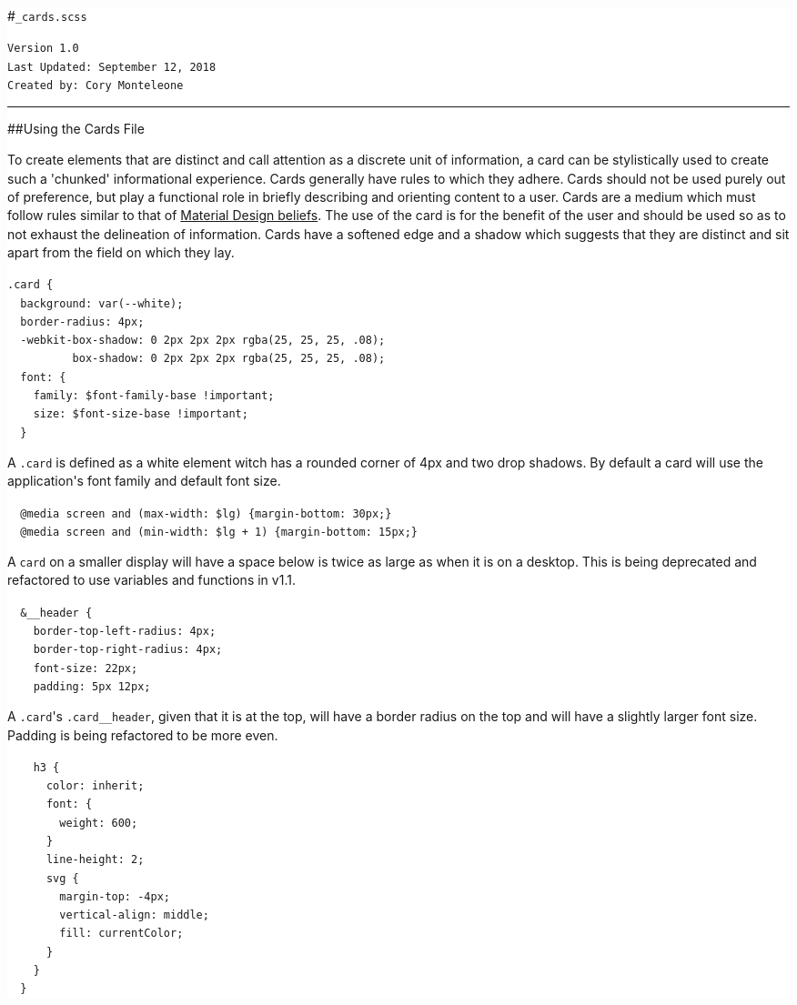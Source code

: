 #`_cards.scss`
```
Version 1.0
Last Updated: September 12, 2018
Created by: Cory Monteleone
```
***
##Using the Cards File

To create elements that are distinct and call attention as a discrete unit of information, a card can be stylistically used to create such a 'chunked' informational experience. Cards generally have rules to which they adhere. Cards should not be used purely out of preference, but play a functional role in briefly describing and orienting content to a user. Cards are a medium which must follow rules similar to that of [Material Design beliefs](https://material.io/design/introduction). The use of the card is for the benefit of the user and should be used so as to not exhaust the delineation of information. Cards have a softened edge and a shadow which suggests that they are distinct and sit apart from the field on which they lay.
```
.card {
  background: var(--white);
  border-radius: 4px;
  -webkit-box-shadow: 0 2px 2px 2px rgba(25, 25, 25, .08);
          box-shadow: 0 2px 2px 2px rgba(25, 25, 25, .08);
  font: {
    family: $font-family-base !important;
    size: $font-size-base !important;
  }
```

A `.card` is defined as a white element witch has a rounded corner of 4px and two drop shadows. By default a card will use the application's font family and default font size.

```
  @media screen and (max-width: $lg) {margin-bottom: 30px;}
  @media screen and (min-width: $lg + 1) {margin-bottom: 15px;}
```

A `card` on a smaller display will have a space below is twice as large as when it is on a desktop. This is being deprecated and refactored to use variables and functions in v1.1.

```
  &__header {
    border-top-left-radius: 4px;
    border-top-right-radius: 4px;
    font-size: 22px;
    padding: 5px 12px;
```

A `.card`'s `.card__header`, given that it is at the top, will have a border radius on the top and will have a slightly larger font size. Padding is being refactored to be more even.

```
    h3 {
      color: inherit;
      font: {
        weight: 600;
      }
      line-height: 2;
      svg {
        margin-top: -4px;
        vertical-align: middle;
        fill: currentColor; 
      }
    } 
  }
```

